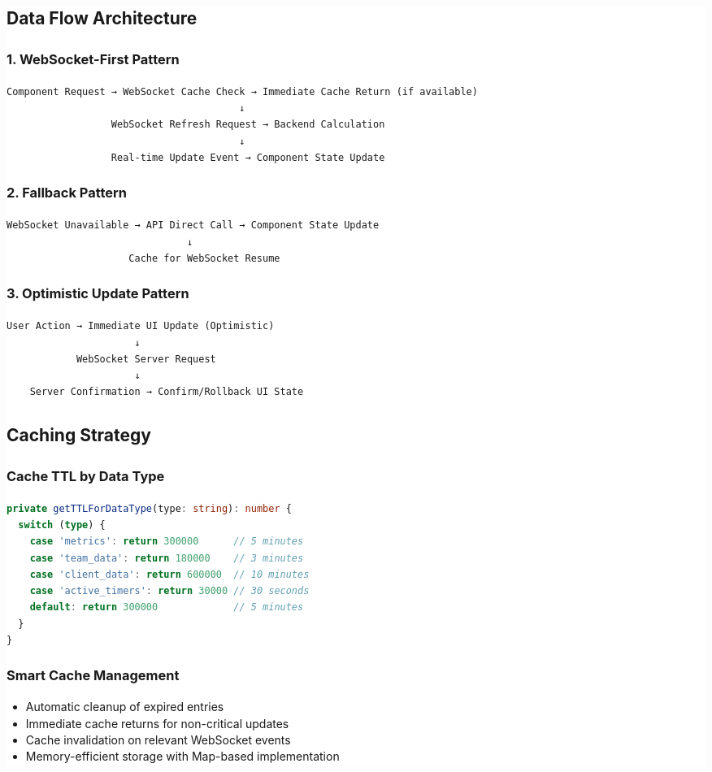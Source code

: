 ## Data Flow Architecture

### 1. WebSocket-First Pattern

```
Component Request → WebSocket Cache Check → Immediate Cache Return (if available)
                                        ↓
                  WebSocket Refresh Request → Backend Calculation
                                        ↓
                  Real-time Update Event → Component State Update
```

### 2. Fallback Pattern

```
WebSocket Unavailable → API Direct Call → Component State Update
                               ↓
                     Cache for WebSocket Resume
```

### 3. Optimistic Update Pattern

```
User Action → Immediate UI Update (Optimistic)
                      ↓
            WebSocket Server Request
                      ↓
    Server Confirmation → Confirm/Rollback UI State
```

## Caching Strategy

### Cache TTL by Data Type
```typescript
private getTTLForDataType(type: string): number {
  switch (type) {
    case 'metrics': return 300000      // 5 minutes
    case 'team_data': return 180000    // 3 minutes
    case 'client_data': return 600000  // 10 minutes
    case 'active_timers': return 30000 // 30 seconds
    default: return 300000             // 5 minutes
  }
}
```

### Smart Cache Management
- Automatic cleanup of expired entries
- Immediate cache returns for non-critical updates
- Cache invalidation on relevant WebSocket events
- Memory-efficient storage with Map-based implementation

